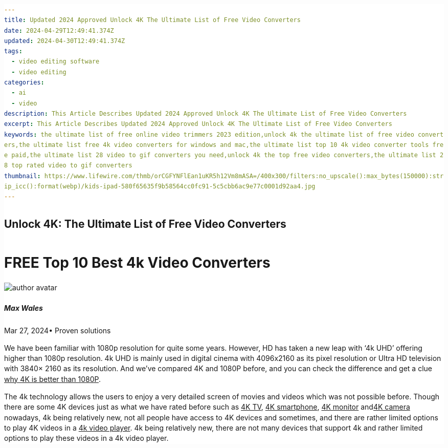 ```yaml
---
title: Updated 2024 Approved Unlock 4K The Ultimate List of Free Video Converters
date: 2024-04-29T12:49:41.374Z
updated: 2024-04-30T12:49:41.374Z
tags: 
  - video editing software
  - video editing
categories: 
  - ai
  - video
description: This Article Describes Updated 2024 Approved Unlock 4K The Ultimate List of Free Video Converters
excerpt: This Article Describes Updated 2024 Approved Unlock 4K The Ultimate List of Free Video Converters
keywords: the ultimate list of free online video trimmers 2023 edition,unlock 4k the ultimate list of free video converters,the ultimate list free 4k video converters for windows and mac,the ultimate list top 10 4k video converter tools free paid,the ultimate list 28 video to gif converters you need,unlock 4k the top free video converters,the ultimate list 28 top rated video to gif converters
thumbnail: https://www.lifewire.com/thmb/orCGFYNFlEan1uKR5h12Vm8mASA=/400x300/filters:no_upscale():max_bytes(150000):strip_icc():format(webp)/kids-ipad-580f65635f9b58564cc0fc91-5c5cbb6ac9e77c0001d92aa4.jpg
---
```


## Unlock 4K: The Ultimate List of Free Video Converters

# FREE Top 10 Best 4k Video Converters

![author avatar](https://images.wondershare.com/filmora/article-images/max-wales-author.jpg)

##### Max Wales

 Mar 27, 2024• Proven solutions

We have been familiar with 1080p resolution for quite some years. However, HD has taken a new leap with ‘4k UHD’ offering higher than 1080p resolution. 4k UHD is mainly used in digital cinema with 4096x2160 as its pixel resolution or Ultra HD television with 3840× 2160 as its resolution. And we’ve compared 4K and 1080P before, and you can check the difference and get a clue [why 4K is better than 1080P](https://tools.techidaily.com/wondershare/filmora/download/).

The 4k technology allows the users to enjoy a very detailed screen of movies and videos which was not possible before. Though there are some 4K devices just as what we have rated before such as [4K TV](https://tools.techidaily.com/wondershare/filmora/download/), [4K smartphone](https://tools.techidaily.com/wondershare/filmora/download/), [4K monitor](https://tools.techidaily.com/wondershare/filmora/download/) and[4K camera](https://tools.techidaily.com/wondershare/filmora/download/) nowadays, 4k being relatively new, not all people have access to 4K devices and sometimes, and there are rather limited options to play 4K videos in a [4k video player](https://tools.techidaily.com/wondershare/filmora/download/). 4k being relatively new, there are not many devices that support 4k and rather limited options to play these videos in a 4k video player.
